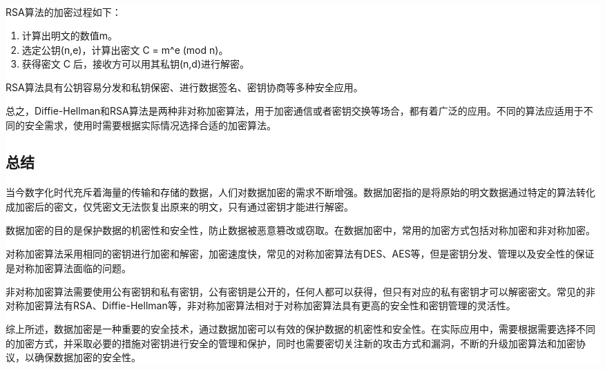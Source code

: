 RSA算法的加密过程如下：

1. 计算出明文的数值m。
2. 选定公钥(n,e)，计算出密文 C = m^e (mod n)。
3. 获得密文 C 后，接收方可以用其私钥(n,d)进行解密。

RSA算法具有公钥容易分发和私钥保密、进行数据签名、密钥协商等多种安全应用。

总之，Diffie-Hellman和RSA算法是两种非对称加密算法，用于加密通信或者密钥交换等场合，都有着广泛的应用。不同的算法应适用于不同的安全需求，使用时需要根据实际情况选择合适的加密算法。

## 总结

当今数字化时代充斥着海量的传输和存储的数据，人们对数据加密的需求不断增强。数据加密指的是将原始的明文数据通过特定的算法转化成加密后的密文，仅凭密文无法恢复出原来的明文，只有通过密钥才能进行解密。

数据加密的目的是保护数据的机密性和安全性，防止数据被恶意篡改或窃取。在数据加密中，常用的加密方式包括对称加密和非对称加密。

对称加密算法采用相同的密钥进行加密和解密，加密速度快，常见的对称加密算法有DES、AES等，但是密钥分发、管理以及安全性的保证是对称加密算法面临的问题。

非对称加密算法需要使用公有密钥和私有密钥，公有密钥是公开的，任何人都可以获得，但只有对应的私有密钥才可以解密密文。常见的非对称加密算法有RSA、Diffie-Hellman等，非对称加密算法相对于对称加密算法具有更高的安全性和密钥管理的灵活性。

综上所述，数据加密是一种重要的安全技术，通过数据加密可以有效的保护数据的机密性和安全性。在实际应用中，需要根据需要选择不同的加密方式，并采取必要的措施对密钥进行安全的管理和保护，同时也需要密切关注新的攻击方式和漏洞，不断的升级加密算法和加密协议，以确保数据加密的安全性。